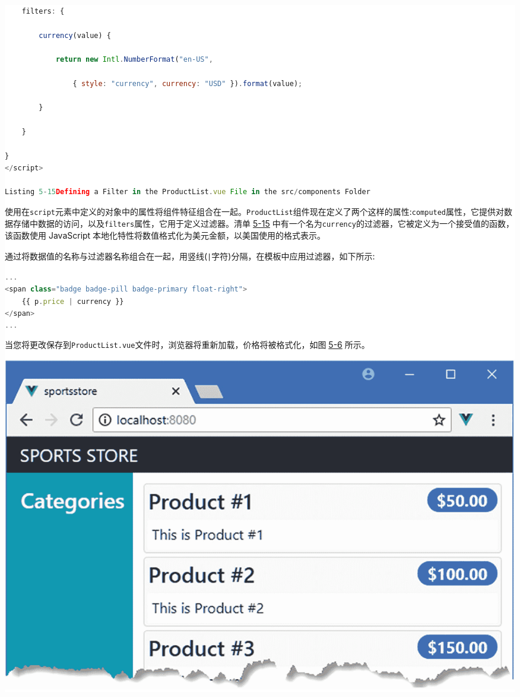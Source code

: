 ```js
    filters: {

        currency(value) {

            return new Intl.NumberFormat("en-US",

                { style: "currency", currency: "USD" }).format(value);

        }

    }

}
</script>

Listing 5-15Defining a Filter in the ProductList.vue File in the src/components Folder

```

使用在`script`元素中定义的对象中的属性将组件特征组合在一起。`ProductList`组件现在定义了两个这样的属性:`computed`属性，它提供对数据存储中数据的访问，以及`filters`属性，它用于定义过滤器。清单 [5-15](#PC17) 中有一个名为`currency`的过滤器，它被定义为一个接受值的函数，该函数使用 JavaScript 本地化特性将数值格式化为美元金额，以美国使用的格式表示。

通过将数据值的名称与过滤器名称组合在一起，用竖线(`|`字符)分隔，在模板中应用过滤器，如下所示:

```js
...
<span class="badge badge-pill badge-primary float-right">
    {{ p.price | currency }}
</span>
...

```

当您将更改保存到`ProductList.vue`文件时，浏览器将重新加载，价格将被格式化，如图 [5-6](#Fig6) 所示。

![img/465686_1_En_5_Fig6_HTML.jpg](img/465686_1_En_5_Fig6_HTML.jpg)
